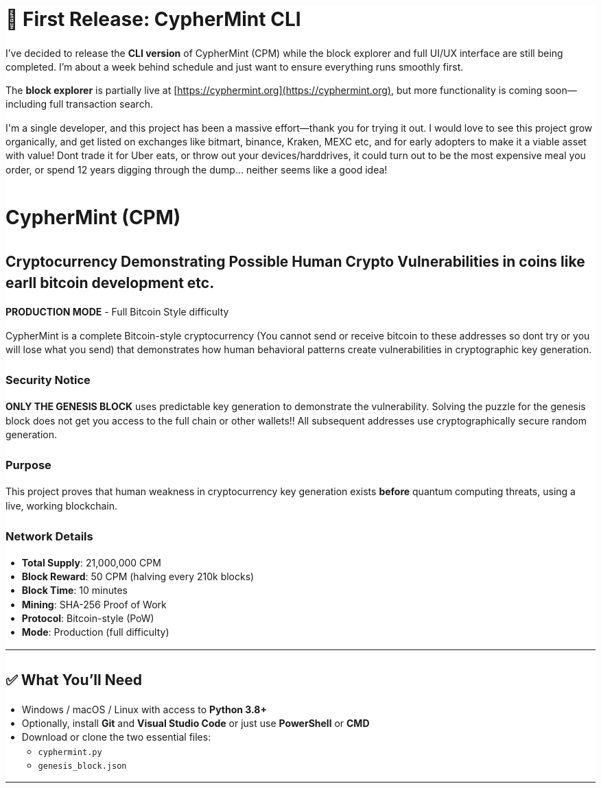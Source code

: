 # 🚀 First Release: CypherMint CLI

I’ve decided to release the **CLI version** of CypherMint (CPM) while the block explorer and full UI/UX interface are still being completed. I’m about a week behind schedule and just want to ensure everything runs smoothly first.

The **block explorer** is partially live at [https://cyphermint.org](https://cyphermint.org), but more functionality is coming soon—including full transaction search.

I'm a single developer, and this project has been a massive effort—thank you for trying it out. I would love to see this project grow organically, and get listed on exchanges like bitmart, binance, Kraken, MEXC etc, and for early adopters to make it a viable asset with value! Dont trade it for Uber eats, or throw out your devices/harddrives, it could turn out to be the most expensive meal you order, or spend 12 years digging through the dump... neither seems like a good idea!

# CypherMint (CPM)

## Cryptocurrency Demonstrating Possible Human Crypto Vulnerabilities in coins like earll bitcoin development etc. 

**PRODUCTION MODE** - Full Bitcoin Style difficulty

CypherMint is a complete Bitcoin-style cryptocurrency (You cannot send or receive bitcoin to these addresses so dont try or you will lose what you send) that demonstrates how human behavioral patterns create vulnerabilities in cryptographic key generation.

### Security Notice
**ONLY THE GENESIS BLOCK** uses predictable key generation to demonstrate the vulnerability. Solving the puzzle for the genesis block does not get you access to the full chain or other wallets!! All subsequent addresses use cryptographically secure random generation.

### Purpose
This project proves that human weakness in cryptocurrency key generation exists **before** quantum computing threats, using a live, working blockchain.

### Network Details
- **Total Supply**: 21,000,000 CPM
- **Block Reward**: 50 CPM (halving every 210k blocks)
- **Block Time**: 10 minutes
- **Mining**: SHA-256 Proof of Work
- **Protocol**: Bitcoin-style (PoW)
- **Mode**: Production (full difficulty)

---

## ✅ What You’ll Need

- Windows / macOS / Linux with access to **Python 3.8+**
- Optionally, install **Git** and **Visual Studio Code** or just use **PowerShell** or **CMD**
- Download or clone the two essential files:
  - `cyphermint.py`
  - `genesis_block.json`

---